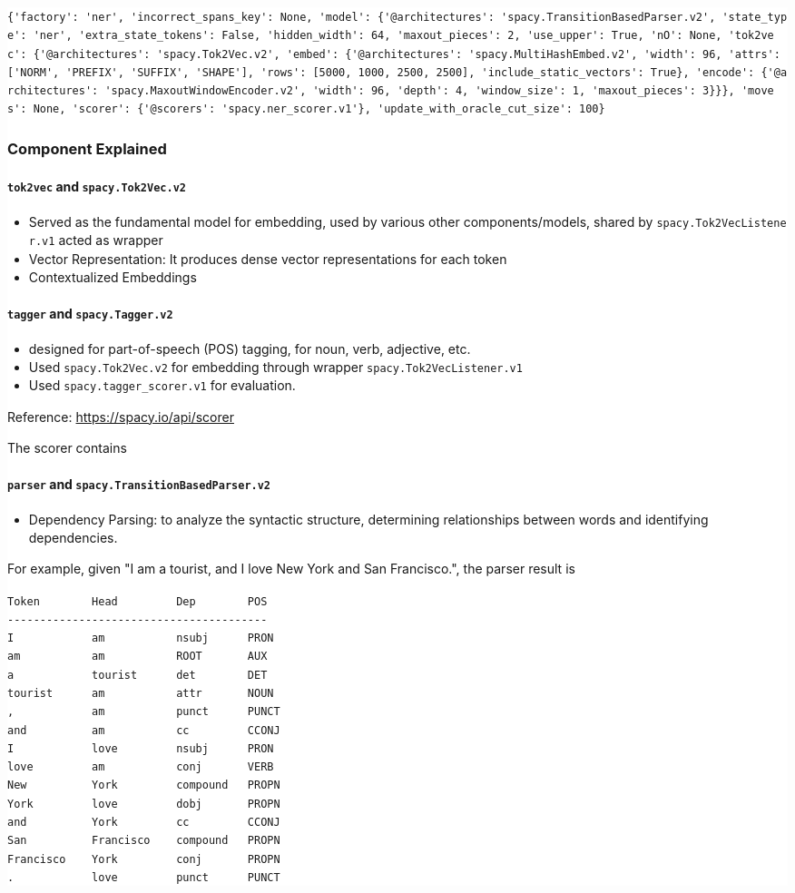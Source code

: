 ```jsonl
{'factory': 'ner', 'incorrect_spans_key': None, 'model': {'@architectures': 'spacy.TransitionBasedParser.v2', 'state_type': 'ner', 'extra_state_tokens': False, 'hidden_width': 64, 'maxout_pieces': 2, 'use_upper': True, 'nO': None, 'tok2vec': {'@architectures': 'spacy.Tok2Vec.v2', 'embed': {'@architectures': 'spacy.MultiHashEmbed.v2', 'width': 96, 'attrs': ['NORM', 'PREFIX', 'SUFFIX', 'SHAPE'], 'rows': [5000, 1000, 2500, 2500], 'include_static_vectors': True}, 'encode': {'@architectures': 'spacy.MaxoutWindowEncoder.v2', 'width': 96, 'depth': 4, 'window_size': 1, 'maxout_pieces': 3}}}, 'moves': None, 'scorer': {'@scorers': 'spacy.ner_scorer.v1'}, 'update_with_oracle_cut_size': 100}
```

### Component Explained

#### `tok2vec` and `spacy.Tok2Vec.v2`

* Served as the fundamental model for embedding, used by various other components/models, shared by `spacy.Tok2VecListener.v1` acted as wrapper
* Vector Representation: It produces dense vector representations for each token
* Contextualized Embeddings

#### `tagger` and `spacy.Tagger.v2`

* designed for part-of-speech (POS) tagging, for noun, verb, adjective, etc.
* Used `spacy.Tok2Vec.v2` for embedding through wrapper `spacy.Tok2VecListener.v1`
* Used `spacy.tagger_scorer.v1` for evaluation.

Reference: https://spacy.io/api/scorer

The scorer contains 

#### `parser` and `spacy.TransitionBasedParser.v2`

* Dependency Parsing: to analyze the syntactic structure, determining relationships between words and identifying dependencies.

For example, given "I am a tourist, and I love New York and San Francisco.", the parser result is

```txt
Token        Head         Dep        POS       
----------------------------------------
I            am           nsubj      PRON      
am           am           ROOT       AUX       
a            tourist      det        DET       
tourist      am           attr       NOUN      
,            am           punct      PUNCT     
and          am           cc         CCONJ     
I            love         nsubj      PRON      
love         am           conj       VERB      
New          York         compound   PROPN     
York         love         dobj       PROPN     
and          York         cc         CCONJ     
San          Francisco    compound   PROPN     
Francisco    York         conj       PROPN     
.            love         punct      PUNCT     
```
